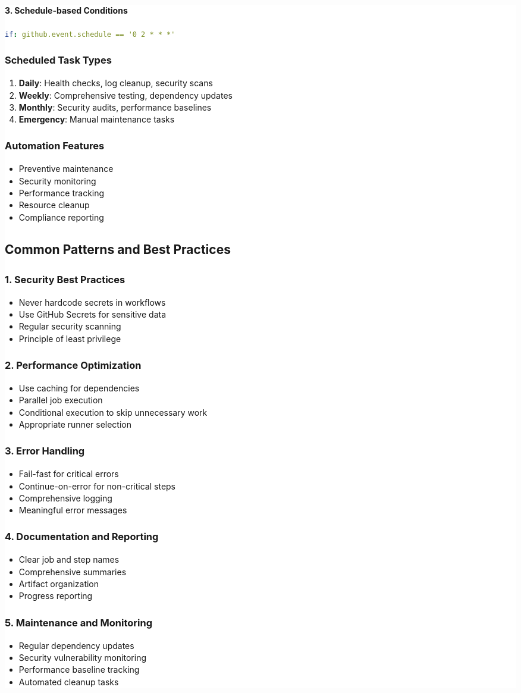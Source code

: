#### 3. Schedule-based Conditions
```yaml
if: github.event.schedule == '0 2 * * *'
```

### Scheduled Task Types
1. **Daily**: Health checks, log cleanup, security scans
2. **Weekly**: Comprehensive testing, dependency updates
3. **Monthly**: Security audits, performance baselines
4. **Emergency**: Manual maintenance tasks

### Automation Features
- Preventive maintenance
- Security monitoring
- Performance tracking
- Resource cleanup
- Compliance reporting

## Common Patterns and Best Practices

### 1. Security Best Practices
- Never hardcode secrets in workflows
- Use GitHub Secrets for sensitive data
- Regular security scanning
- Principle of least privilege

### 2. Performance Optimization
- Use caching for dependencies
- Parallel job execution
- Conditional execution to skip unnecessary work
- Appropriate runner selection

### 3. Error Handling
- Fail-fast for critical errors
- Continue-on-error for non-critical steps
- Comprehensive logging
- Meaningful error messages

### 4. Documentation and Reporting
- Clear job and step names
- Comprehensive summaries
- Artifact organization
- Progress reporting

### 5. Maintenance and Monitoring
- Regular dependency updates
- Security vulnerability monitoring
- Performance baseline tracking
- Automated cleanup tasks
